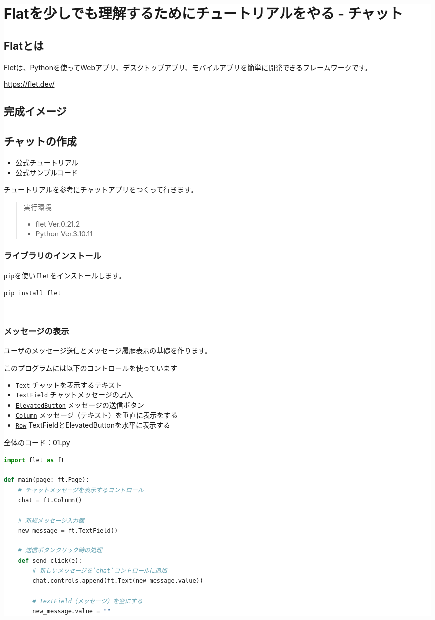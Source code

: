 # Flatを少しでも理解するためにチュートリアルをやる - チャット

## Flatとは

Fletは、Pythonを使ってWebアプリ、デスクトップアプリ、モバイルアプリを簡単に開発できるフレームワークです。

https://flet.dev/

## 完成イメージ

<div><video controls src="https://github.com/massao000/Flat-sample/assets/69783019/00f015e6-2809-46bb-b499-7c5dccd299fa" muted="false"></video></div>

## チャットの作成

- [公式チュートリアル](https://flet.dev/docs/tutorials/python-realtime-chat)
- [公式サンプルコード](https://github.com/flet-dev/examples/blob/main/python/tutorials/chat/chat.py)

チュートリアルを参考にチャットアプリをつくって行きます。

> 実行環境
> - flet Ver.0.21.2
> - Python Ver.3.10.11


### ライブラリのインストール

`pip`を使い`flet`をインストールします。

```
pip install flet
```

<br>

### メッセージの表示

ユーザのメッセージ送信とメッセージ履歴表示の基礎を作ります。

このプログラムには以下のコントロールを使っています
- [`Text`](https://flet.dev/docs/controls/text/) チャットを表示するテキスト
- [`TextField`](https://flet.dev/docs/controls/textfield/) チャットメッセージの記入
- [`ElevatedButton`](https://flet.dev/docs/controls/elevatedbutton/) メッセージの送信ボタン
- [`Column`](https://flet.dev/docs/controls/column/) メッセージ（テキスト）を垂直に表示をする
- [`Row`](https://flet.dev/docs/controls/row/) TextFieldとElevatedButtonを水平に表示する


全体のコード：[01.py](https://github.com/massao000/Flat-sample/blob/main/chat/01.py)
```py:01.py
import flet as ft

def main(page: ft.Page):
    # チャットメッセージを表示するコントロール
    chat = ft.Column()

    # 新規メッセージ入力欄
    new_message = ft.TextField()

    # 送信ボタンクリック時の処理
    def send_click(e):
        # 新しいメッセージを`chat`コントロールに追加
        chat.controls.append(ft.Text(new_message.value))

        # TextField（メッセージ）を空にする
        new_message.value = ""

```